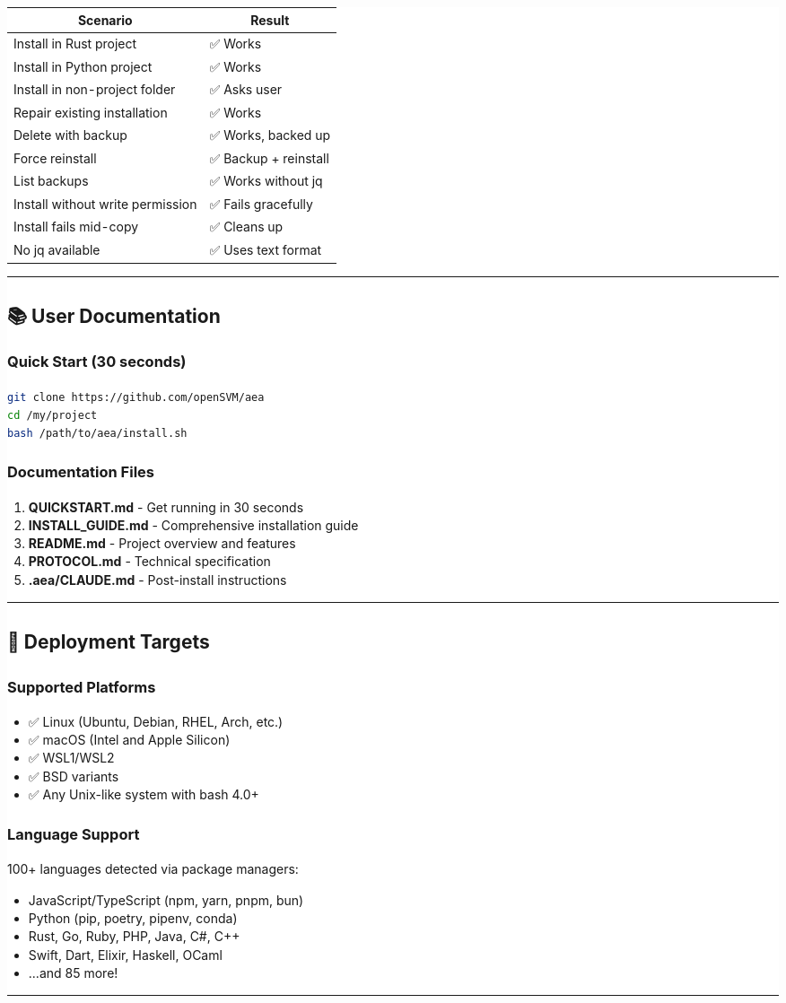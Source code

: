 | Scenario | Result |
|----------|--------|
| Install in Rust project | ✅ Works |
| Install in Python project | ✅ Works |
| Install in non-project folder | ✅ Asks user |
| Repair existing installation | ✅ Works |
| Delete with backup | ✅ Works, backed up |
| Force reinstall | ✅ Backup + reinstall |
| List backups | ✅ Works without jq |
| Install without write permission | ✅ Fails gracefully |
| Install fails mid-copy | ✅ Cleans up |
| No jq available | ✅ Uses text format |

---

## 📚 User Documentation

### **Quick Start (30 seconds)**
```bash
git clone https://github.com/openSVM/aea
cd /my/project
bash /path/to/aea/install.sh
```

### **Documentation Files**
1. **QUICKSTART.md** - Get running in 30 seconds
2. **INSTALL_GUIDE.md** - Comprehensive installation guide
3. **README.md** - Project overview and features
4. **PROTOCOL.md** - Technical specification
5. **.aea/CLAUDE.md** - Post-install instructions

---

## 🎯 Deployment Targets

### **Supported Platforms**
- ✅ Linux (Ubuntu, Debian, RHEL, Arch, etc.)
- ✅ macOS (Intel and Apple Silicon)
- ✅ WSL1/WSL2
- ✅ BSD variants
- ✅ Any Unix-like system with bash 4.0+

### **Language Support**
100+ languages detected via package managers:
- JavaScript/TypeScript (npm, yarn, pnpm, bun)
- Python (pip, poetry, pipenv, conda)
- Rust, Go, Ruby, PHP, Java, C#, C++
- Swift, Dart, Elixir, Haskell, OCaml
- ...and 85 more!

---
